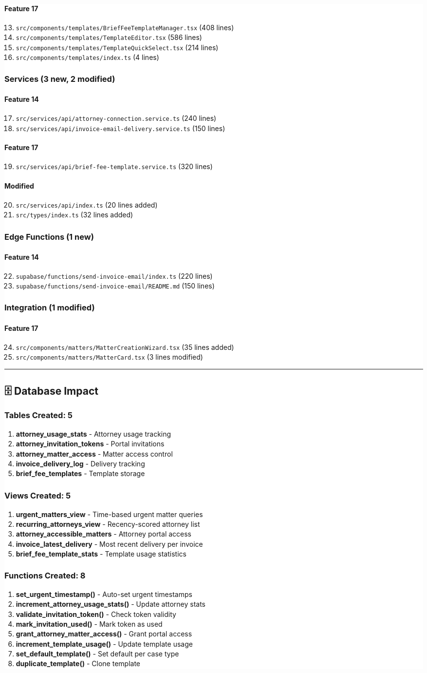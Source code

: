#### Feature 17
13. `src/components/templates/BriefFeeTemplateManager.tsx` (408 lines)
14. `src/components/templates/TemplateEditor.tsx` (586 lines)
15. `src/components/templates/TemplateQuickSelect.tsx` (214 lines)
16. `src/components/templates/index.ts` (4 lines)

### Services (3 new, 2 modified)
#### Feature 14
17. `src/services/api/attorney-connection.service.ts` (240 lines)
18. `src/services/api/invoice-email-delivery.service.ts` (150 lines)

#### Feature 17
19. `src/services/api/brief-fee-template.service.ts` (320 lines)

#### Modified
20. `src/services/api/index.ts` (20 lines added)
21. `src/types/index.ts` (32 lines added)

### Edge Functions (1 new)
#### Feature 14
22. `supabase/functions/send-invoice-email/index.ts` (220 lines)
23. `supabase/functions/send-invoice-email/README.md` (150 lines)

### Integration (1 modified)
#### Feature 17
24. `src/components/matters/MatterCreationWizard.tsx` (35 lines added)
25. `src/components/matters/MatterCard.tsx` (3 lines modified)

---

## 🗄️ Database Impact

### Tables Created: 5
1. **attorney_usage_stats** - Attorney usage tracking
2. **attorney_invitation_tokens** - Portal invitations
3. **attorney_matter_access** - Matter access control
4. **invoice_delivery_log** - Delivery tracking
5. **brief_fee_templates** - Template storage

### Views Created: 5
1. **urgent_matters_view** - Time-based urgent matter queries
2. **recurring_attorneys_view** - Recency-scored attorney list
3. **attorney_accessible_matters** - Attorney portal access
4. **invoice_latest_delivery** - Most recent delivery per invoice
5. **brief_fee_template_stats** - Template usage statistics

### Functions Created: 8
1. **set_urgent_timestamp()** - Auto-set urgent timestamps
2. **increment_attorney_usage_stats()** - Update attorney stats
3. **validate_invitation_token()** - Check token validity
4. **mark_invitation_used()** - Mark token as used
5. **grant_attorney_matter_access()** - Grant portal access
6. **increment_template_usage()** - Update template usage
7. **set_default_template()** - Set default per case type
8. **duplicate_template()** - Clone template
